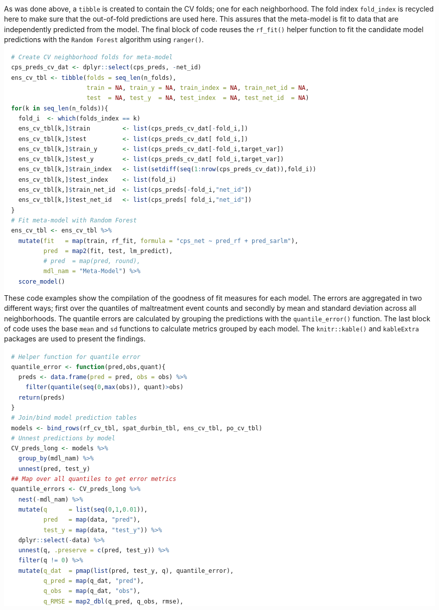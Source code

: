   As was done above, a `tibble` is created to contain the CV folds; one for each neighborhood. The fold index `fold_index` is recycled here to make sure that the out-of-fold predictions are used here. This assures that the meta-model is fit to data that are independently predicted from the model. The final block of code reuses the `rf_fit()` helper function to fit the candidate model predictions with the `Random Forest` algorithm using `ranger()`.

```r
  # Create CV neighborhood folds for meta-model
  cps_preds_cv_dat <- dplyr::select(cps_preds, -net_id)
  ens_cv_tbl <- tibble(folds = seq_len(n_folds),
                       train = NA, train_y = NA, train_index = NA, train_net_id = NA,
                       test  = NA, test_y  = NA, test_index  = NA, test_net_id  = NA)
  for(k in seq_len(n_folds)){
    fold_i  <- which(folds_index == k)
    ens_cv_tbl[k,]$train         <- list(cps_preds_cv_dat[-fold_i,])
    ens_cv_tbl[k,]$test          <- list(cps_preds_cv_dat[ fold_i,])
    ens_cv_tbl[k,]$train_y       <- list(cps_preds_cv_dat[-fold_i,target_var])
    ens_cv_tbl[k,]$test_y        <- list(cps_preds_cv_dat[ fold_i,target_var])
    ens_cv_tbl[k,]$train_index   <- list(setdiff(seq(1:nrow(cps_preds_cv_dat)),fold_i))
    ens_cv_tbl[k,]$test_index    <- list(fold_i)
    ens_cv_tbl[k,]$train_net_id  <- list(cps_preds[-fold_i,"net_id"])
    ens_cv_tbl[k,]$test_net_id   <- list(cps_preds[ fold_i,"net_id"])
  }
  # Fit meta-model with Random Forest
  ens_cv_tbl <- ens_cv_tbl %>%
    mutate(fit   = map(train, rf_fit, formula = "cps_net ~ pred_rf + pred_sarlm"),
           pred  = map2(fit, test, lm_predict),
           # pred  = map(pred, round),
           mdl_nam = "Meta-Model") %>% 
    score_model()
  ```
  
  These code examples show the compilation of the goodness of fit measures for each model. The errors are aggregated in two different ways; first over the quantiles of maltreatment event counts and secondly by mean and standard deviation across all neighborhoods. The quantile errors are calculated by grouping the predictions with the `quantile_error()` function. The last block of code uses the base `mean` and `sd` functions to calculate metrics grouped by each model. The `knitr::kable()` and `kableExtra` packages are used to present the findings.
  
```r  
  # Helper function for quantile error
  quantile_error <- function(pred,obs,quant){
    preds <- data.frame(pred = pred, obs = obs) %>%
      filter(quantile(seq(0,max(obs)), quant)>obs)
    return(preds)
  }
  # Join/bind model prediction tables
  models <- bind_rows(rf_cv_tbl, spat_durbin_tbl, ens_cv_tbl, po_cv_tbl)
  # Unnest predictions by model
  CV_preds_long <- models %>%
    group_by(mdl_nam) %>%
    unnest(pred, test_y) 
  ## Map over all quantiles to get error metrics
  quantile_errors <- CV_preds_long %>%
    nest(-mdl_nam) %>%
    mutate(q      = list(seq(0,1,0.01)),
           pred   = map(data, "pred"),
           test_y = map(data, "test_y")) %>%
    dplyr::select(-data) %>%
    unnest(q, .preserve = c(pred, test_y)) %>%
    filter(q != 0) %>% 
    mutate(q_dat  = pmap(list(pred, test_y, q), quantile_error),
           q_pred = map(q_dat, "pred"),
           q_obs  = map(q_dat, "obs"),
           q_RMSE = map2_dbl(q_pred, q_obs, rmse),
```